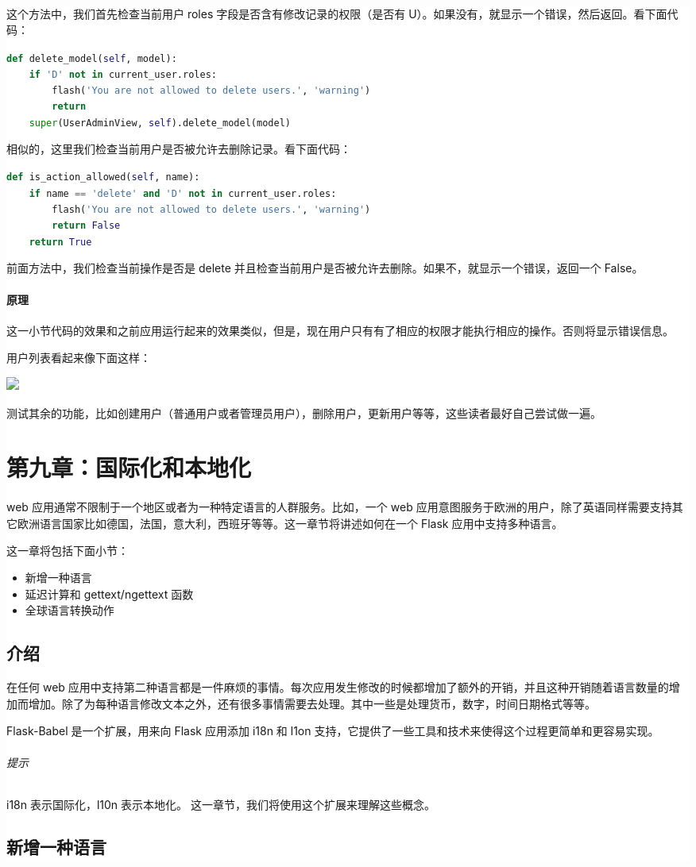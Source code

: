 这个方法中，我们首先检查当前用户 roles 字段是否含有修改记录的权限（是否有 U）。如果没有，就显示一个错误，然后返回。看下面代码：

```py
def delete_model(self, model):
    if 'D' not in current_user.roles:
        flash('You are not allowed to delete users.', 'warning')
        return
    super(UserAdminView, self).delete_model(model) 
```

相似的，这里我们检查当前用户是否被允许去删除记录。看下面代码：

```py
def is_action_allowed(self, name):
    if name == 'delete' and 'D' not in current_user.roles:
        flash('You are not allowed to delete users.', 'warning')
        return False
    return True 
```

前面方法中，我们检查当前操作是否是 delete 并且检查当前用户是否被允许去删除。如果不，就显示一个错误，返回一个 False。

#### 原理

这一小节代码的效果和之前应用运行起来的效果类似，但是，现在用户只有有了相应的权限才能执行相应的操作。否则将显示错误信息。

用户列表看起来像下面这样：

![](https://github.com/OpenDocCN/freelearn-python-web-zh/raw/master/docs/flask-fw-cb/img/126b19193531bb80b191d5fd0cf50bb9.png)

测试其余的功能，比如创建用户（普通用户或者管理员用户），删除用户，更新用户等等，这些读者最好自己尝试做一遍。


# 第九章：国际化和本地化

web 应用通常不限制于一个地区或者为一种特定语言的人群服务。比如，一个 web 应用意图服务于欧洲的用户，除了英语同样需要支持其它欧洲语言国家比如德国，法国，意大利，西班牙等等。这一章节将讲述如何在一个 Flask 应用中支持多种语言。

这一章将包括下面小节：

*   新增一种语言
*   延迟计算和 gettext/ngettext 函数
*   全球语言转换动作

## 介绍

在任何 web 应用中支持第二种语言都是一件麻烦的事情。每次应用发生修改的时候都增加了额外的开销，并且这种开销随着语言数量的增加而增加。除了为每种语言修改文本之外，还有很多事情需要去处理。其中一些是处理货币，数字，时间日期格式等等。

Flask-Babel 是一个扩展，用来向 Flask 应用添加 i18n 和 l1on 支持，它提供了一些工具和技术来使得这个过程更简单和更容易实现。

###### 提示

i18n 表示国际化，l10n 表示本地化。
这一章节，我们将使用这个扩展来理解这些概念。

## 新增一种语言
